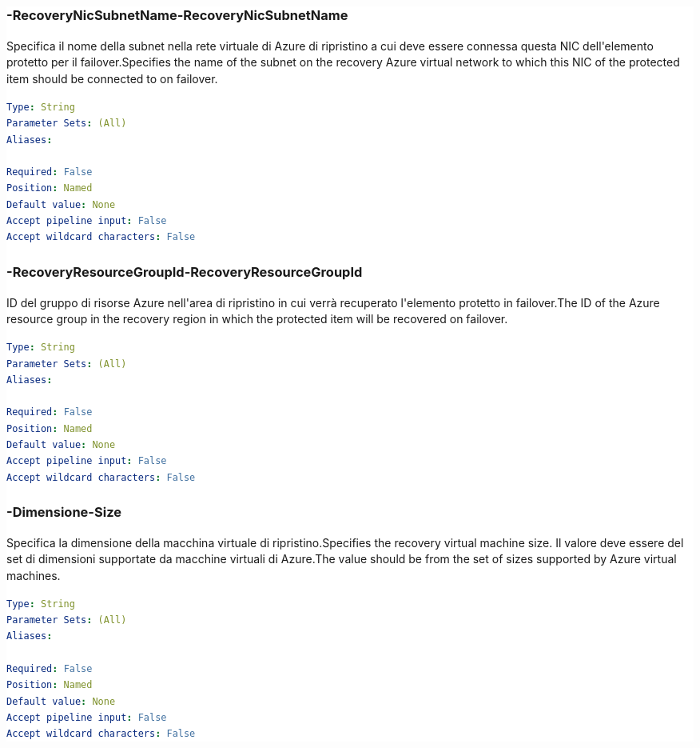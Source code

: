 ### <span data-ttu-id="4be29-127">-RecoveryNicSubnetName</span><span class="sxs-lookup"><span data-stu-id="4be29-127">-RecoveryNicSubnetName</span></span>
<span data-ttu-id="4be29-128">Specifica il nome della subnet nella rete virtuale di Azure di ripristino a cui deve essere connessa questa NIC dell'elemento protetto per il failover.</span><span class="sxs-lookup"><span data-stu-id="4be29-128">Specifies the name of the subnet on the recovery Azure virtual network to which this NIC of the protected item should be connected to on failover.</span></span>

```yaml
Type: String
Parameter Sets: (All)
Aliases: 

Required: False
Position: Named
Default value: None
Accept pipeline input: False
Accept wildcard characters: False
```

### <span data-ttu-id="4be29-129">-RecoveryResourceGroupId</span><span class="sxs-lookup"><span data-stu-id="4be29-129">-RecoveryResourceGroupId</span></span>
<span data-ttu-id="4be29-130">ID del gruppo di risorse Azure nell'area di ripristino in cui verrà recuperato l'elemento protetto in failover.</span><span class="sxs-lookup"><span data-stu-id="4be29-130">The ID of the Azure resource group in the recovery region in which the protected item will be recovered on failover.</span></span>

```yaml
Type: String
Parameter Sets: (All)
Aliases: 

Required: False
Position: Named
Default value: None
Accept pipeline input: False
Accept wildcard characters: False
```

### <span data-ttu-id="4be29-131">-Dimensione</span><span class="sxs-lookup"><span data-stu-id="4be29-131">-Size</span></span>
<span data-ttu-id="4be29-132">Specifica la dimensione della macchina virtuale di ripristino.</span><span class="sxs-lookup"><span data-stu-id="4be29-132">Specifies the recovery virtual machine size.</span></span>
<span data-ttu-id="4be29-133">Il valore deve essere del set di dimensioni supportate da macchine virtuali di Azure.</span><span class="sxs-lookup"><span data-stu-id="4be29-133">The value should be from the set of sizes supported by Azure virtual machines.</span></span>

```yaml
Type: String
Parameter Sets: (All)
Aliases: 

Required: False
Position: Named
Default value: None
Accept pipeline input: False
Accept wildcard characters: False
```
